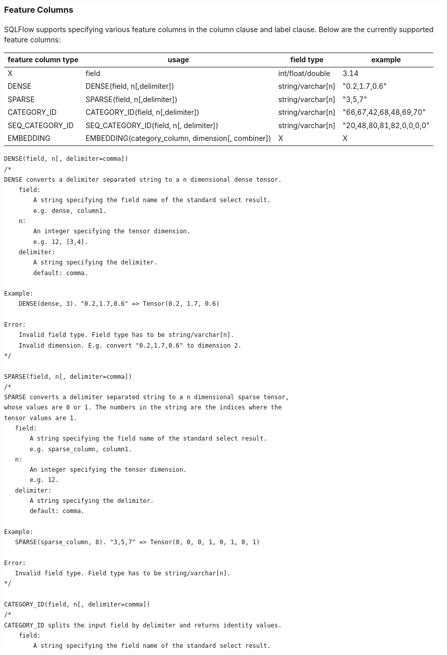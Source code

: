 ### Feature Columns

SQLFlow supports specifying various feature columns in the column clause and label clause. Below are the currently supported feature columns:

 feature column type | usage | field type | example
---|---|---|---
 X | field | int/float/double | 3.14
 DENSE | DENSE(field, n[,delimiter]) | string/varchar[n] | "0.2,1.7,0.6"
 SPARSE | SPARSE(field, n[,delimiter]) | string/varchar[n] | "3,5,7"
 CATEGORY_ID | CATEGORY_ID(field, n[,delimiter]) | string/varchar[n] | "66,67,42,68,48,69,70"
 SEQ_CATEGORY_ID | SEQ_CATEGORY_ID(field, n[, delimiter]) | string/varchar[n] | "20,48,80,81,82,0,0,0,0"
 EMBEDDING | EMBEDDING(category_column, dimension[, combiner]) | X | X

```text
DENSE(field, n[, delimiter=comma])
/*
DENSE converts a delimiter separated string to a n dimensional dense tensor.
    field:
        A string specifying the field name of the standard select result.
        e.g. dense, column1.
    n:
        An integer specifying the tensor dimension.
        e.g. 12, [3,4].
    delimiter:
        A string specifying the delimiter.
        default: comma.

Example:
    DENSE(dense, 3). "0.2,1.7,0.6" => Tensor(0.2, 1.7, 0.6)

Error:
    Invalid field type. Field type has to be string/varchar[n].
    Invalid dimension. E.g. convert "0.2,1.7,0.6" to dimension 2.
*/

SPARSE(field, n[, delimiter=comma])
/*
SPARSE converts a delimiter separated string to a n dimensional sparse tensor,
whose values are 0 or 1. The numbers in the string are the indices where the 
tensor values are 1.
   field:
       A string specifying the field name of the standard select result.
       e.g. sparse_column, column1.
   n:
       An integer specifying the tensor dimension.
       e.g. 12.
   delimiter:
       A string specifying the delimiter.
       default: comma.

Example:
   SPARSE(sparse_column, 8). "3,5,7" => Tensor(0, 0, 0, 1, 0, 1, 0, 1)

Error:
   Invalid field type. Field type has to be string/varchar[n].
*/

CATEGORY_ID(field, n[, delimiter=comma])
/*
CATEGORY_ID splits the input field by delimiter and returns identity values.
    field:
        A string specifying the field name of the standard select result.
```